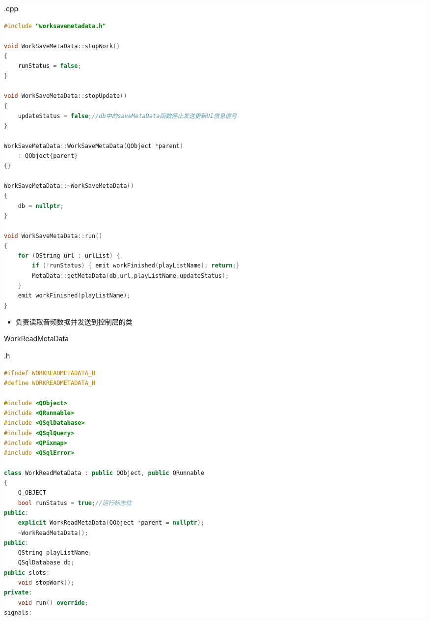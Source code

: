 .cpp

```c++
#include "worksavemetadata.h"

void WorkSaveMetaData::stopWork()
{
    runStatus = false;
}

void WorkSaveMetaData::stopUpdate()
{
    updateStatus = false;//db中的saveMetaData函数停止发送更新UI信息信号
}

WorkSaveMetaData::WorkSaveMetaData(QObject *parent)
    : QObject{parent}
{}

WorkSaveMetaData::~WorkSaveMetaData()
{
    db = nullptr;
}

void WorkSaveMetaData::run()
{
    for (QString url : urlList) {
        if (!runStatus) { emit workFinished(playListName); return;}
        MetaData::getMetaData(db,url,playListName,updateStatus);
    }
    emit workFinished(playListName);
}
```

- 负责读取音频数据并发送到控制层的类

WorkReadMetaData

.h

```c++
#ifndef WORKREADMETADATA_H
#define WORKREADMETADATA_H

#include <QObject>
#include <QRunnable>
#include <QSqlDatabase>
#include <QSqlQuery>
#include <QPixmap>
#include <QSqlError>

class WorkReadMetaData : public QObject, public QRunnable
{
    Q_OBJECT
    bool runStatus = true;//运行标志位
public:
    explicit WorkReadMetaData(QObject *parent = nullptr);
    ~WorkReadMetaData();
public:
    QString playListName;
    QSqlDatabase db;
public slots:
    void stopWork();
private:
    void run() override;
signals:
```